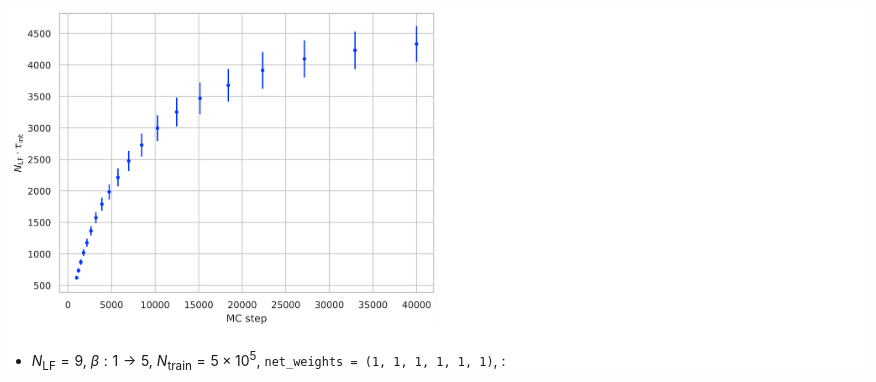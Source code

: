 <img src="uploads/41b110b29901b0b274afd81a9f2df7e8/image.png" width="50%">
</p>

- $`N_{\mathrm{LF}} = 9`$, $`\beta: 1\rightarrow 5`$, $`N_{\mathrm{train}} = 5\times 10^5`$, `net_weights = (1, 1, 1, 1, 1, 1)`, :

<p align="center" width="100%">